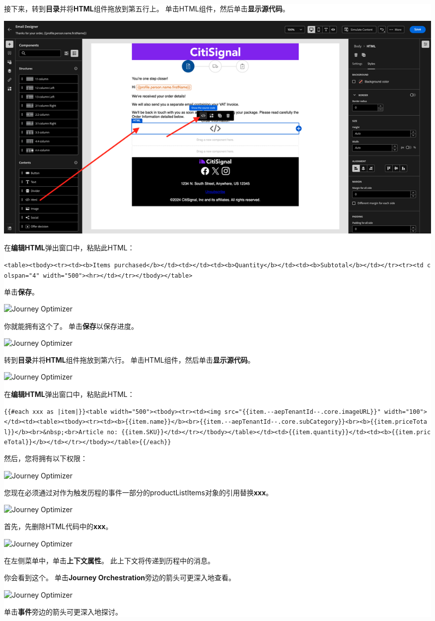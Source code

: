接下来，转到&#x200B;**目录**&#x200B;并将&#x200B;**HTML**&#x200B;组件拖放到第五行上。 单击HTML组件，然后单击&#x200B;**显示源代码**。

![Journey Optimizer](./images/oc24.png)

在&#x200B;**编辑HTML**&#x200B;弹出窗口中，粘贴此HTML：

```<table><tbody><tr><td><b>Items purchased</b></td><td></td><td><b>Quantity</b></td><td><b>Subtotal</b></td></tr><tr><td colspan="4" width="500"><hr></td></tr></tbody></table>```

单击&#x200B;**保存**。

![Journey Optimizer](./images/oc25.png)

你就能拥有这个了。 单击&#x200B;**保存**&#x200B;以保存进度。

![Journey Optimizer](./images/oc26.png)

转到&#x200B;**目录**&#x200B;并将&#x200B;**HTML**&#x200B;组件拖放到第六行。 单击HTML组件，然后单击&#x200B;**显示源代码**。

![Journey Optimizer](./images/oc57.png)

在&#x200B;**编辑HTML**&#x200B;弹出窗口中，粘贴此HTML：

```{{#each xxx as |item|}}<table width="500"><tbody><tr><td><img src="{{item.--aepTenantId--.core.imageURL}}" width="100"></td><td><table><tbody><tr><td><b>{{item.name}}</b><br>{{item.--aepTenantId--.core.subCategory}}<br><b>{{item.priceTotal}}</b><br>&nbsp;<br>Article no: {{item.SKU}}</td></tr></tbody></table></td><td>{{item.quantity}}</td><td><b>{{item.priceTotal}}</b></td></tr></tbody></table>{{/each}}```

然后，您将拥有以下权限：

![Journey Optimizer](./images/oc58.png)

您现在必须通过对作为触发历程的事件一部分的productListItems对象的引用替换&#x200B;**xxx**。

![Journey Optimizer](./images/oc59.png)

首先，先删除HTML代码中的&#x200B;**xxx**。

![Journey Optimizer](./images/oc60.png)

在左侧菜单中，单击&#x200B;**上下文属性**。 此上下文将传递到历程中的消息。

你会看到这个。 单击&#x200B;**Journey Orchestration**&#x200B;旁边的箭头可更深入地查看。

![Journey Optimizer](./images/oc601.png)

单击&#x200B;**事件**&#x200B;旁边的箭头可更深入地探讨。
```